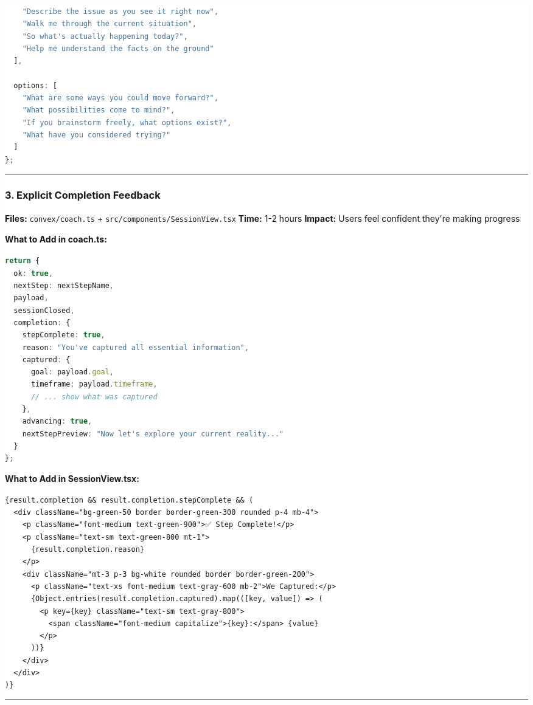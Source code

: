 ```typescript
    "Describe the issue as you see it right now",
    "Walk me through the current situation",
    "So what's actually happening today?",
    "Help me understand the facts on the ground"
  ],
  
  options: [
    "What are some ways you could move forward?",
    "What possibilities come to mind?",
    "If you brainstorm freely, what options exist?",
    "What have you considered trying?"
  ]
};
```

---

### 3. Explicit Completion Feedback
**Files:** `convex/coach.ts` + `src/components/SessionView.tsx`
**Time:** 1-2 hours
**Impact:** Users feel confident they're making progress

**What to Add in coach.ts:**
```typescript
return { 
  ok: true, 
  nextStep: nextStepName, 
  payload,
  sessionClosed,
  completion: {
    stepComplete: true,
    reason: "You've captured all essential information",
    captured: {
      goal: payload.goal,
      timeframe: payload.timeframe,
      // ... show what was captured
    },
    advancing: true,
    nextStepPreview: "Now let's explore your current reality..."
  }
};
```

**What to Add in SessionView.tsx:**
```tsx
{result.completion && result.completion.stepComplete && (
  <div className="bg-green-50 border border-green-300 rounded p-4 mb-4">
    <p className="font-medium text-green-900">✅ Step Complete!</p>
    <p className="text-sm text-green-800 mt-1">
      {result.completion.reason}
    </p>
    <div className="mt-3 p-3 bg-white rounded border border-green-200">
      <p className="text-xs font-medium text-gray-600 mb-2">We Captured:</p>
      {Object.entries(result.completion.captured).map(([key, value]) => (
        <p key={key} className="text-sm text-gray-800">
          <span className="font-medium capitalize">{key}:</span> {value}
        </p>
      ))}
    </div>
  </div>
)}
```

---